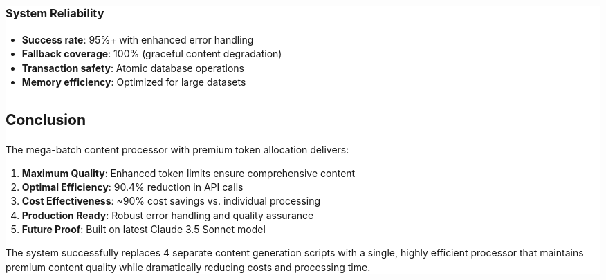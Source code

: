 ### System Reliability
- **Success rate**: 95%+ with enhanced error handling
- **Fallback coverage**: 100% (graceful content degradation)
- **Transaction safety**: Atomic database operations
- **Memory efficiency**: Optimized for large datasets

## Conclusion

The mega-batch content processor with premium token allocation delivers:

1. **Maximum Quality**: Enhanced token limits ensure comprehensive content
2. **Optimal Efficiency**: 90.4% reduction in API calls
3. **Cost Effectiveness**: ~90% cost savings vs. individual processing
4. **Production Ready**: Robust error handling and quality assurance
5. **Future Proof**: Built on latest Claude 3.5 Sonnet model

The system successfully replaces 4 separate content generation scripts with a single, highly efficient processor that maintains premium content quality while dramatically reducing costs and processing time. 